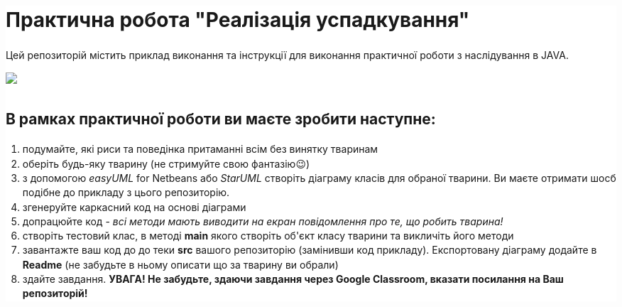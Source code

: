 # Практична робота "Реалізація успадкування"
Цей репозиторій містить приклад виконання та інструкції для виконання практичної роботи з наслідування в JAVA.

<img src="https://github.com/ppc-ntu-khpi/Javadoc-Starter/blob/master/img/Employees.PNG" width="100%"/>

## В рамках практичної роботи ви маєте зробити наступне:
1. подумайте, які риси та поведінка притаманні всім без винятку тваринам 
2. оберіть будь-яку тварину (не стримуйте свою фантазію😉)
2. з допомогою *easyUML* for Netbeans або *StarUML* створіть діаграму класів для обраної тварини. Ви маєте отримати шосб подібне до прикладу з цього репозиторію.
3. згенеруйте каркасний код на основі діаграми
4. допрацюйте код - *всі методи мають виводити на екран повідомлення про те, що робить тварина!*
5. створіть тестовий клас, в методі **main** якого створіть об'єкт класу тварини та викличіть його методи
3. завантажте ваш код до до теки **src** вашого репозиторію (замінивши код прикладу). Експортовану діаграму додайте в **Readme** (не забудьте в ньому описати що за тварину ви обрали)
4. здайте завдання. **УВАГА! Не забудьте, здаючи завдання через Google Classroom, вказати посилання на Ваш репозиторій!**
